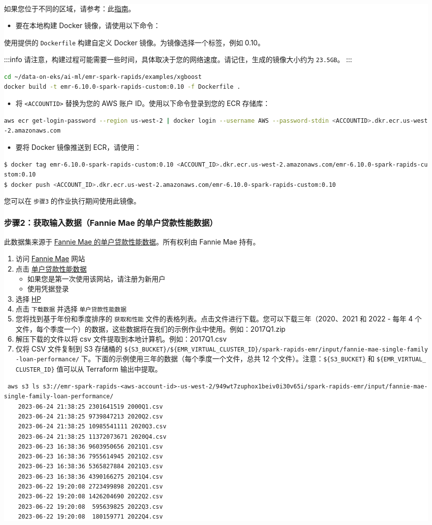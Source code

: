 如果您位于不同的区域，请参考：此[指南](https://docs.aws.amazon.com/emr/latest/EMR-on-EKS-DevelopmentGuide/docker-custom-images-tag.html)。

- 要在本地构建 Docker 镜像，请使用以下命令：

使用提供的 `Dockerfile` 构建自定义 Docker 镜像。为镜像选择一个标签，例如 0.10。

:::info
请注意，构建过程可能需要一些时间，具体取决于您的网络速度。请记住，生成的镜像大小约为 `23.5GB`。
:::

```bash
cd ~/data-on-eks/ai-ml/emr-spark-rapids/examples/xgboost
docker build -t emr-6.10.0-spark-rapids-custom:0.10 -f Dockerfile .
```

- 将 `<ACCOUNTID>` 替换为您的 AWS 账户 ID。使用以下命令登录到您的 ECR 存储库：

```bash
aws ecr get-login-password --region us-west-2 | docker login --username AWS --password-stdin <ACCOUNTID>.dkr.ecr.us-west-2.amazonaws.com
```

- 要将 Docker 镜像推送到 ECR，请使用：

```bash
$ docker tag emr-6.10.0-spark-rapids-custom:0.10 <ACCOUNT_ID>.dkr.ecr.us-west-2.amazonaws.com/emr-6.10.0-spark-rapids-custom:0.10
$ docker push <ACCOUNT_ID>.dkr.ecr.us-west-2.amazonaws.com/emr-6.10.0-spark-rapids-custom:0.10
```

您可以在 `步骤3` 的作业执行期间使用此镜像。

### 步骤2：获取输入数据（Fannie Mae 的单户贷款性能数据）

此数据集来源于 [Fannie Mae 的单户贷款性能数据](http://www.fanniemae.com/portal/funding-the-market/data/loan-performance-data.html)。所有权利由 Fannie Mae 持有。

1. 访问 [Fannie Mae](https://capitalmarkets.fanniemae.com/credit-risk-transfer/single-family-credit-risk-transfer/fannie-mae-single-family-loan-performance-data) 网站
2. 点击 [单户贷款性能数据](https://datadynamics.fanniemae.com/data-dynamics/?&_ga=2.181456292.2043790680.1657122341-289272350.1655822609#/reportMenu;category=HP)
    - 如果您是第一次使用该网站，请注册为新用户
    - 使用凭据登录
3. 选择 [HP](https://datadynamics.fanniemae.com/data-dynamics/#/reportMenu;category=HP)
4. 点击 `下载数据` 并选择 `单户贷款性能数据`
5. 您将找到基于年份和季度排序的 `获取和性能` 文件的表格列表。点击文件进行下载。您可以下载三年（2020、2021 和 2022 - 每年 4 个文件，每个季度一个）的数据，这些数据将在我们的示例作业中使用。例如：2017Q1.zip
6. 解压下载的文件以将 csv 文件提取到本地计算机。例如：2017Q1.csv
7. 仅将 CSV 文件复制到 S3 存储桶的 `${S3_BUCKET}/${EMR_VIRTUAL_CLUSTER_ID}/spark-rapids-emr/input/fannie-mae-single-family-loan-performance/` 下。下面的示例使用三年的数据（每个季度一个文件，总共 12 个文件）。注意：`${S3_BUCKET}` 和 `${EMR_VIRTUAL_CLUSTER_ID}` 值可以从 Terraform 输出中提取。

```
 aws s3 ls s3://emr-spark-rapids-<aws-account-id>-us-west-2/949wt7zuphox1beiv0i30v65i/spark-rapids-emr/input/fannie-mae-single-family-loan-performance/
    2023-06-24 21:38:25 2301641519 2000Q1.csv
    2023-06-24 21:38:25 9739847213 2020Q2.csv
    2023-06-24 21:38:25 10985541111 2020Q3.csv
    2023-06-24 21:38:25 11372073671 2020Q4.csv
    2023-06-23 16:38:36 9603950656 2021Q1.csv
    2023-06-23 16:38:36 7955614945 2021Q2.csv
    2023-06-23 16:38:36 5365827884 2021Q3.csv
    2023-06-23 16:38:36 4390166275 2021Q4.csv
    2023-06-22 19:20:08 2723499898 2022Q1.csv
    2023-06-22 19:20:08 1426204690 2022Q2.csv
    2023-06-22 19:20:08  595639825 2022Q3.csv
    2023-06-22 19:20:08  180159771 2022Q4.csv
```
